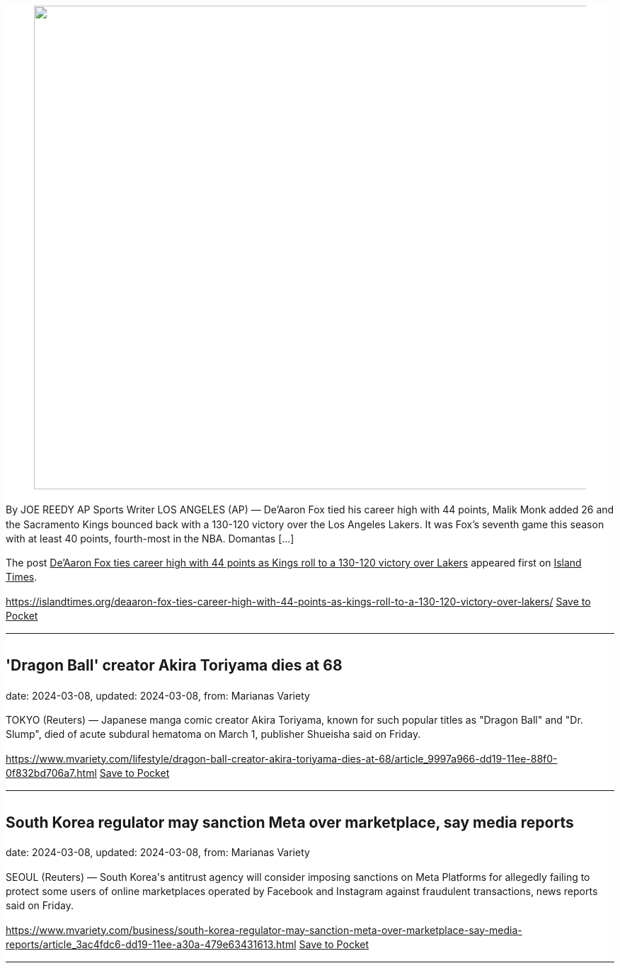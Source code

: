 <figure><img width="1024" height="683" src="https://i0.wp.com/islandtimes.org/wp-content/uploads/2024/03/De-Aaron.jpg?fit=1024%2C683&amp;ssl=1" class="attachment-rss-image-size size-rss-image-size wp-post-image" alt="" decoding="async" srcset="https://i0.wp.com/islandtimes.org/wp-content/uploads/2024/03/De-Aaron.jpg?w=1024&amp;ssl=1 1024w, https://i0.wp.com/islandtimes.org/wp-content/uploads/2024/03/De-Aaron.jpg?resize=300%2C200&amp;ssl=1 300w, https://i0.wp.com/islandtimes.org/wp-content/uploads/2024/03/De-Aaron.jpg?resize=768%2C512&amp;ssl=1 768w, https://i0.wp.com/islandtimes.org/wp-content/uploads/2024/03/De-Aaron.jpg?resize=400%2C267&amp;ssl=1 400w, https://i0.wp.com/islandtimes.org/wp-content/uploads/2024/03/De-Aaron.jpg?resize=706%2C471&amp;ssl=1 706w, https://i0.wp.com/islandtimes.org/wp-content/uploads/2024/03/De-Aaron.jpg?fit=1024%2C683&amp;ssl=1&amp;w=370 370w" sizes="(max-width: 34.9rem) calc(100vw - 2rem), (max-width: 53rem) calc(8 * (100vw / 12)), (min-width: 53rem) calc(6 * (100vw / 12)), 100vw" data-attachment-id="69130" data-permalink="https://islandtimes.org/deaaron-fox-ties-career-high-with-44-points-as-kings-roll-to-a-130-120-victory-over-lakers/de-aaron/" data-orig-file="https://i0.wp.com/islandtimes.org/wp-content/uploads/2024/03/De-Aaron.jpg?fit=1024%2C683&amp;ssl=1" data-orig-size="1024,683" data-comments-opened="1" data-image-meta="{&quot;aperture&quot;:&quot;2.8&quot;,&quot;credit&quot;:&quot;Marcio Jose Sanchez&quot;,&quot;camera&quot;:&quot;ILCE-9M3&quot;,&quot;caption&quot;:&quot;Los Angeles Lakers forward Anthony Davis (3) shoots over Sacramento Kings forward Domantas Sabonis and forward Keegan Murray (13) during the first half of an NBA basketball game Wednesday, March 6, 2024, in Los Angeles. (AP Photo\/Marcio Jose Sanchez)&quot;,&quot;created_timestamp&quot;:&quot;1709757351&quot;,&quot;copyright&quot;:&quot;Copyright 2024 The Associated Press. All rights reserved&quot;,&quot;focal_length&quot;:&quot;70&quot;,&quot;iso&quot;:&quot;3200&quot;,&quot;shutter_speed&quot;:&quot;0.0005&quot;,&quot;title&quot;:&quot;&quot;,&quot;orientation&quot;:&quot;0&quot;}" data-image-title="De Aaron" data-image-description="" data-image-caption="&lt;p&gt;Los Angeles Lakers forward Anthony Davis (3) shoots over Sacramento Kings forward Domantas Sabonis and forward Keegan Murray (13) during the first half of an NBA basketball game Wednesday, March 6, 2024, in Los Angeles. (AP Photo/Marcio Jose Sanchez)&lt;/p&gt;
" data-medium-file="https://i0.wp.com/islandtimes.org/wp-content/uploads/2024/03/De-Aaron.jpg?fit=300%2C200&amp;ssl=1" data-large-file="https://i0.wp.com/islandtimes.org/wp-content/uploads/2024/03/De-Aaron.jpg?fit=780%2C520&amp;ssl=1" /></figure>
<p>By JOE REEDY AP Sports Writer LOS ANGELES (AP) — De’Aaron Fox tied his career high with 44 points, Malik Monk added 26 and the Sacramento Kings bounced back with a 130-120 victory over the Los Angeles Lakers. It was Fox’s seventh game this season with at least 40 points, fourth-most in the NBA. Domantas [&#8230;]</p>
<p>The post <a href="https://islandtimes.org/deaaron-fox-ties-career-high-with-44-points-as-kings-roll-to-a-130-120-victory-over-lakers/">De’Aaron Fox ties career high with 44 points as Kings roll to a 130-120 victory over Lakers</a> appeared first on <a href="https://islandtimes.org">Island Times</a>.</p>


<span class="feed-item-link">
<a href="https://islandtimes.org/deaaron-fox-ties-career-high-with-44-points-as-kings-roll-to-a-130-120-victory-over-lakers/">https://islandtimes.org/deaaron-fox-ties-career-high-with-44-points-as-kings-roll-to-a-130-120-victory-over-lakers/</a> <a href="https://getpocket.com/save" class="pocket-btn" data-lang="en" data-save-url="https://islandtimes.org/deaaron-fox-ties-career-high-with-44-points-as-kings-roll-to-a-130-120-victory-over-lakers/">Save to Pocket</a>
</span>

---

## 'Dragon Ball' creator Akira Toriyama dies at 68

date: 2024-03-08, updated: 2024-03-08, from: Marianas Variety

TOKYO (Reuters) — Japanese manga comic creator Akira Toriyama, known for such popular titles as "Dragon Ball" and "Dr. Slump", died of acute subdural hematoma on March 1, publisher Shueisha said on Friday.

<span class="feed-item-link">
<a href="https://www.mvariety.com/lifestyle/dragon-ball-creator-akira-toriyama-dies-at-68/article_9997a966-dd19-11ee-88f0-0f832bd706a7.html">https://www.mvariety.com/lifestyle/dragon-ball-creator-akira-toriyama-dies-at-68/article_9997a966-dd19-11ee-88f0-0f832bd706a7.html</a> <a href="https://getpocket.com/save" class="pocket-btn" data-lang="en" data-save-url="https://www.mvariety.com/lifestyle/dragon-ball-creator-akira-toriyama-dies-at-68/article_9997a966-dd19-11ee-88f0-0f832bd706a7.html">Save to Pocket</a>
</span>

---

## South Korea regulator may sanction Meta over marketplace, say media reports

date: 2024-03-08, updated: 2024-03-08, from: Marianas Variety

SEOUL (Reuters) — South Korea's antitrust agency will consider imposing sanctions on Meta Platforms for allegedly failing to protect some users of online marketplaces operated by Facebook and Instagram against fraudulent transactions, news reports said on Friday.

<span class="feed-item-link">
<a href="https://www.mvariety.com/business/south-korea-regulator-may-sanction-meta-over-marketplace-say-media-reports/article_3ac4fdc6-dd19-11ee-a30a-479e63431613.html">https://www.mvariety.com/business/south-korea-regulator-may-sanction-meta-over-marketplace-say-media-reports/article_3ac4fdc6-dd19-11ee-a30a-479e63431613.html</a> <a href="https://getpocket.com/save" class="pocket-btn" data-lang="en" data-save-url="https://www.mvariety.com/business/south-korea-regulator-may-sanction-meta-over-marketplace-say-media-reports/article_3ac4fdc6-dd19-11ee-a30a-479e63431613.html">Save to Pocket</a>
</span>

---
